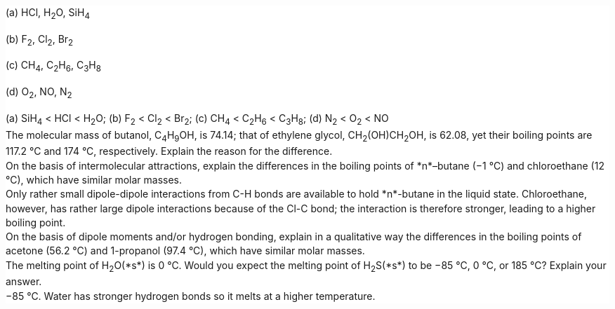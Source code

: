 (a) HCl, H<sub>2</sub>O, SiH<sub>4</sub>

(b) F<sub>2</sub>, Cl<sub>2</sub>, Br<sub>2</sub>

(c) CH<sub>4</sub>, C<sub>2</sub>H<sub>6</sub>, C<sub>3</sub>H<sub>8</sub>

(d) O<sub>2</sub>, NO, N<sub>2</sub>

</div>
<div data-type="solution" markdown="1">
(a) SiH<sub>4</sub> &lt; HCl &lt; H<sub>2</sub>O; (b) F<sub>2</sub> &lt; Cl<sub>2</sub> &lt; Br<sub>2</sub>; (c) CH<sub>4</sub> &lt; C<sub>2</sub>H<sub>6</sub> &lt; C<sub>3</sub>H<sub>8</sub>; (d) N<sub>2</sub> &lt; O<sub>2</sub> &lt; NO

</div>
</div>

<div data-type="exercise">
<div data-type="problem" markdown="1">
The molecular mass of butanol, C<sub>4</sub>H<sub>9</sub>OH, is 74.14; that of ethylene glycol, CH<sub>2</sub>(OH)CH<sub>2</sub>OH, is 62.08, yet their boiling points are 117.2 °C and 174 °C, respectively. Explain the reason for the difference.

</div>
</div>

<div data-type="exercise">
<div data-type="problem" markdown="1">
On the basis of intermolecular attractions, explain the differences in the boiling points of *n*–butane (−1 °C) and chloroethane (12 °C), which have similar molar masses.

</div>
<div data-type="solution" markdown="1">
Only rather small dipole-dipole interactions from C-H bonds are available to hold *n*-butane in the liquid state. Chloroethane, however, has rather large dipole interactions because of the Cl-C bond; the interaction is therefore stronger, leading to a higher boiling point.

</div>
</div>

<div data-type="exercise">
<div data-type="problem" markdown="1">
On the basis of dipole moments and/or hydrogen bonding, explain in a qualitative way the differences in the boiling points of acetone (56.2 °C) and 1-propanol (97.4 °C), which have similar molar masses.

</div>
</div>

<div data-type="exercise">
<div data-type="problem" markdown="1">
The melting point of H<sub>2</sub>O(*s*) is 0 °C. Would you expect the melting point of H<sub>2</sub>S(*s*) to be −85 °C, 0 °C, or 185 °C? Explain your answer.

</div>
<div data-type="solution" markdown="1">
−85 °C. Water has stronger hydrogen bonds so it melts at a higher temperature.

